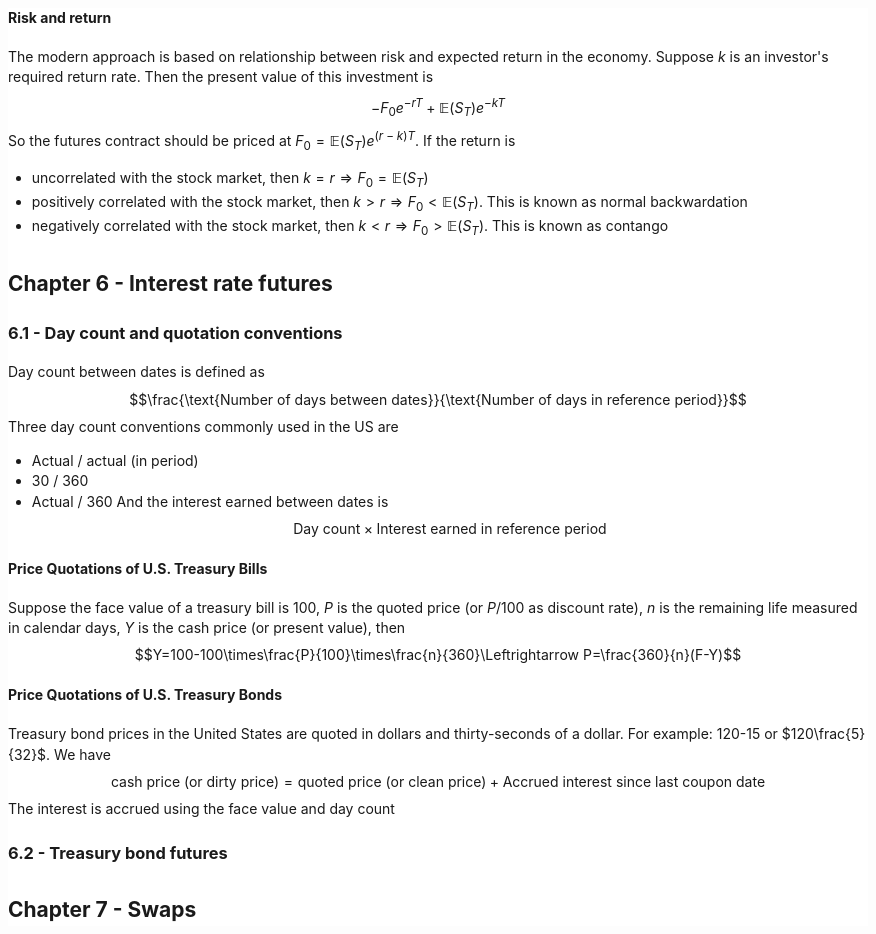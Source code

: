 #### Risk and return
The modern approach is based on relationship between risk and expected return in the economy. Suppose $k$ is an investor's required return rate. Then the present value of this investment is
$$-F_0e^{-rT}+\mathbb E(S_T)e^{-kT}$$
So the futures contract should be priced at $F_0 = \mathbb E(S_T)e^{(r-k)T}$. If the return is
- uncorrelated with the stock market, then $k=r\Rightarrow F_0=\mathbb E(S_T)$
- positively correlated with the stock market, then $k>r\Rightarrow F_0<\mathbb E(S_T)$. This is known as normal backwardation
- negatively correlated with the stock market, then $k<r\Rightarrow F_0>\mathbb E(S_T)$. This is known as contango

</div>

<div id="section6" class="section">

## Chapter 6 - Interest rate futures

### 6.1 - Day count and quotation conventions
Day count between dates is defined as
$$\frac{\text{Number of days between dates}}{\text{Number of days in reference period}}$$
Three day count conventions commonly used in the US are
- Actual / actual (in period)
- 30 / 360
- Actual / 360
And the interest earned between dates is
$$\text{Day count}\times\text{Interest earned in reference period}$$

#### Price Quotations of U.S. Treasury Bills
Suppose the face value of a treasury bill is 100, $P$ is the quoted price (or $P/100$ as discount rate), $n$ is the remaining life measured in calendar days, $Y$ is the cash price (or present value), then
$$Y=100-100\times\frac{P}{100}\times\frac{n}{360}\Leftrightarrow P=\frac{360}{n}(F-Y)$$

#### Price Quotations of U.S. Treasury Bonds
Treasury bond prices in the United States are quoted in dollars and thirty-seconds of a dollar. For example: 120-15 or $120\frac{5}{32}$. We have
$$\text{cash price (or dirty price)} = \text{quoted price (or clean price)} + \text{Accrued interest since last coupon date}$$
The interest is accrued using the face value and day count

### 6.2 - Treasury bond futures


</div>

<div id="section7" class="section">

## Chapter 7 - Swaps

</div>

<div id="section8" class="section">
